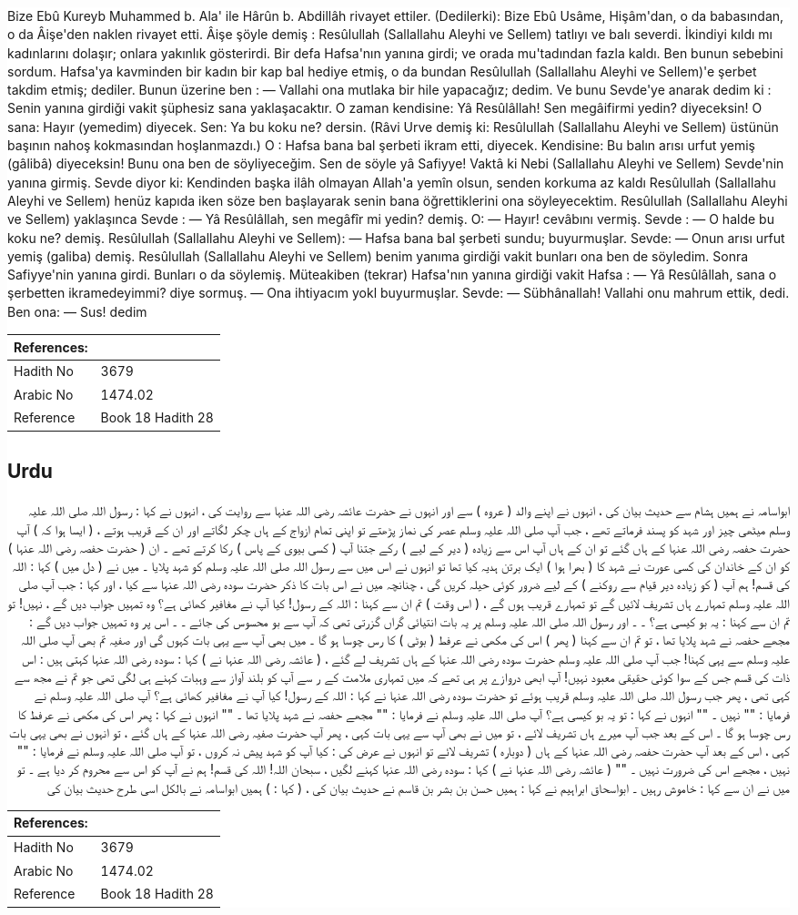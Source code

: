 Bize Ebû Kureyb Muhammed b. Ala' ile Hârûn b. Abdillâh rivayet ettiler. (Dedilerki): Bize Ebû Usâme, Hişâm'dan, o da babasından, o da Âişe'den naklen rivayet etti. Âişe şöyle demiş : Resûlullah (Sallallahu Aleyhi ve Sellem) tatlıyı ve balı severdi. İkindiyi kıldı mı kadınlarını dolaşır; onlara yakınlık gösterirdi. Bir defa Hafsa'nın yanına girdi; ve orada mu'tadından fazla kaldı. Ben bunun sebebini sordum. Hafsa'ya kavminden bir kadın bir kap bal hediye etmiş, o da bundan Resûlullah (Sallallahu Aleyhi ve Sellem)'e şerbet takdim etmiş; dediler. Bunun üzerine ben : — Vallahi ona mutlaka bir hile yapacağız; dedim. Ve bunu Sevde'ye anarak dedim ki : Senin yanına girdiği vakit şüphesiz sana yaklaşacaktır. O zaman kendisine: Yâ Resûlâllah! Sen megâifirmi yedin? diyeceksin! O sana: Hayır (yemedim) diyecek. Sen: Ya bu koku ne? dersin. (Râvi Urve demiş ki: Resûlullah (Sallallahu Aleyhi ve Sellem) üstünün başının nahoş kokmasından hoşlanmazdı.) O : Hafsa bana bal şerbeti ikram etti, diyecek. Kendisine: Bu balın arısı urfut yemiş (gâlibâ) diyeceksin! Bunu ona ben de söyliyeceğim. Sen de söyle yâ Safiyye! Vaktâ ki Nebi (Sallallahu Aleyhi ve Sellem) Sevde'nin yanına girmiş. Sevde diyor ki: Kendinden başka ilâh olmayan Allah'a yemîn olsun, senden korkuma az kaldı Resûlullah (Sallallahu Aleyhi ve Sellem) henüz kapıda iken söze ben başlayarak senin bana öğrettiklerini ona söyleyecektim. Resûlullah (Sallallahu Aleyhi ve Sellem) yaklaşınca Sevde : — Yâ Resûlâllah, sen megâfîr mi yedin? demiş. O: — Hayır! cevâbını vermiş. Sevde : — O halde bu koku ne? demiş. Resûlullah (Sallallahu Aleyhi ve Sellem): — Hafsa bana bal şerbeti sundu; buyurmuşlar. Sevde: — Onun arısı urfut yemiş (galiba) demiş. Resûlullah (Sallallahu Aleyhi ve Sellem) benim yanıma girdiği vakit bunları ona ben de söyledim. Sonra Safiyye'nin yanına girdi. Bunları o da söylemiş. Müteakiben (tekrar) Hafsa'nın yanına girdiği vakit Hafsa : — Yâ Resûlâllah, sana o şerbetten ikramedeyimmi? diye sormuş. — Ona ihtiyacım yokl buyurmuşlar. Sevde: — Sübhânallah! Vallahi onu mahrum ettik, dedi. Ben ona: — Sus! dedim
</div>
<div style={{backgroundColor:'#f8f9fa',padding:20, marginBottom: 10}}><table> <thead> <tr> <th>References:</th> <th></th> </tr> </thead> <tbody><tr><td>Hadith No</td><td>3679</td></tr><tr><td>Arabic No</td><td>1474.02</td></tr><tr><td>Reference</td><td>Book 18 Hadith 28</td></tr></tbody></table></div>

## Urdu


<div dir="rtl" lang="ur" style={{fontSize:'larger',backgroundColor:'#f8f9fa',padding:20}}>
ابواسامہ نے ہمیں ہشام سے حدیث بیان کی ، انہوں نے اپنے والد ( عروہ ) سے اور انہوں نے حضرت عائشہ رضی اللہ عنہا سے روایت کی ، انہوں نے کہا : رسول اللہ صلی اللہ علیہ وسلم میٹھی چیز اور شہد کو پسند فرماتے تھے ، جب آپ صلی اللہ علیہ وسلم عصر کی نماز پڑھتے تو اپنی تمام ازواج کے ہاں چکر لگاتے اور ان کے قریب ہوتے ، ( ایسا ہوا کہ ) آپ حضرت حفصہ رضی اللہ عنہا کے ہاں گئے تو ان کے ہاں آپ اس سے زیادہ ( دیر کے لیے ) رکے جتنا آپ ( کسی بیوی کے پاس ) رکا کرتے تھے ۔ ان ( حضرت حفصہ رضی اللہ عنہا ) کو ان کے خاندان کی کسی عورت نے شہد کا ( بھرا ہوا ) ایک برتن ہدیہ کیا تھا تو انہوں نے اس میں سے رسول اللہ صلی اللہ علیہ وسلم کو شہد پلایا ۔ میں نے ( دل میں ) کہا : اللہ کی قسم! ہم آپ ( کو زیادہ دیر قیام سے روکنے ) کے لیے ضرور کوئی حیلہ کریں گی ، چنانچہ میں نے اس بات کا ذکر حضرت سودہ رضی اللہ عنہا سے کیا ، اور کہا : جب آپ صلی اللہ علیہ وسلم تمہارے ہاں تشریف لائیں گے تو تمہارے قریب ہوں گے ، ( اس وقت ) تم ان سے کہنا : اللہ کے رسول! کیا آپ نے مغافیر کھائی ہے؟ وہ تمہیں جواب دیں گے ، نہیں! تو تم ان سے کہنا : یہ بو کیسی ہے؟ ۔ ۔ اور رسول اللہ صلی اللہ علیہ وسلم پر یہ بات انتیائی گراں گزرتی تھی کہ آپ سے بو محسوس کی جائے ۔ ۔ اس پر وہ تمہیں جواب دیں گے : مجھے حفصہ نے شہد پلایا تھا ، تو تم ان سے کہنا ( پھر ) اس کی مکھی نے عرفط ( بوٹی ) کا رس چوسا ہو گا ۔ میں بھی آپ سے یہی بات کہوں گی اور صفیہ تم بھی آپ صلی اللہ علیہ وسلم سے یہی کہنا! جب آپ صلی اللہ علیہ وسلم حضرت سودہ رضی اللہ عنہا کے ہاں تشریف لے گئے ، ( عائشہ رضی اللہ عنہا نے ) کہا : سودہ رضی اللہ عنہا کہتی ہیں : اس ذات کی قسم جس کے سوا کوئی حقیقی معبود نہیں! آپ ابھی دروازے پر ہی تھے کہ میں تمہاری ملامت کے ر سے آپ کو بلند آواز سے وہبات کہنے ہی لگی تھی جو تم نے مجھ سے کہی تھی ، پھر جب رسول اللہ صلی اللہ علیہ وسلم قریب ہوئے تو حضرت سودہ رضی اللہ عنہا نے کہا : اللہ کے رسول! کیا آپ نے مغافیر کھائی ہے؟ آپ صلی اللہ علیہ وسلم نے فرمایا : "" نہیں ۔ "" انہوں نے کہا : تو یہ بو کیسی ہے؟ آپ صلی اللہ علیہ وسلم نے فرمایا : "" مجھے حفصہ نے شہد پلایا تھا ۔ "" انہوں نے کہا : پھر اس کی مکھی نے عرفط کا رس چوسا ہو گا ۔ اس کے بعد جب آپ میرے ہاں تشریف لائے ، تو میں نے بھی آپ سے یہی بات کہی ، پھر آپ حضرت صفیہ رضی اللہ عنہا کے ہاں گئے ، تو انہوں نے بھی یہی بات کہی ، اس کے بعد آپ حضرت حفصہ رضی اللہ عنہا کے ہاں ( دوبارہ ) تشریف لائے تو انہوں نے عرض کی : کیا آپ کو شہد پیش نہ کروں ، تو آپ صلی اللہ علیہ وسلم نے فرمایا : "" نہیں ، مجھے اس کی ضرورت نہیں ۔ "" ( عائشہ رضی اللہ عنہا نے ) کہا : سودہ رضی اللہ عنہا کہنے لگیں ، سبحان اللہ! اللہ کی قسم! ہم نے آپ کو اس سے محروم کر دیا ہے ۔ تو میں نے ان سے کہا : خاموش رہیں ۔ ابواسحاق ابراہیم نے کہا : ہمیں حسن بن بشر بن قاسم نے حدیث بیان کی ، ( کہا : ) ہمیں ابواسامہ نے بالکل اسی طرح حدیث بیان کی
</div>
<div style={{backgroundColor:'#f8f9fa',padding:20, marginBottom: 10}}><table> <thead> <tr> <th>References:</th> <th></th> </tr> </thead> <tbody><tr><td>Hadith No</td><td>3679</td></tr><tr><td>Arabic No</td><td>1474.02</td></tr><tr><td>Reference</td><td>Book 18 Hadith 28</td></tr></tbody></table></div>